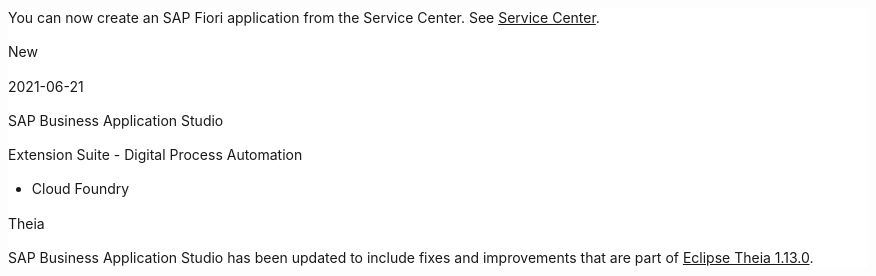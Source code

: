 

</td>
<td>

You can now create an SAP Fiori application from the Service Center. See [Service Center](https://help.sap.com/webcomponents/products/SAP%20Business%20Application%20Studio/9d1db9835307451daa8c930fbd9ab264/1e8ec75c9c784b51a91c7370f269ff98.html?locale=en-US&version=Cloud).



</td>
<td>

New



</td>
<td>

2021-06-21



</td>
</tr>
<tr>
<td>

 SAP Business Application Studio 



</td>
<td>

Extension Suite - Digital Process Automation



</td>
<td>

-   Cloud Foundry



</td>
<td>

Theia



</td>
<td>

SAP Business Application Studio has been updated to include fixes and improvements that are part of [Eclipse Theia 1.13.0](https://github.com/eclipse-theia/theia/blob/master/CHANGELOG.md#v1130---4292021).



</td>
<td>
